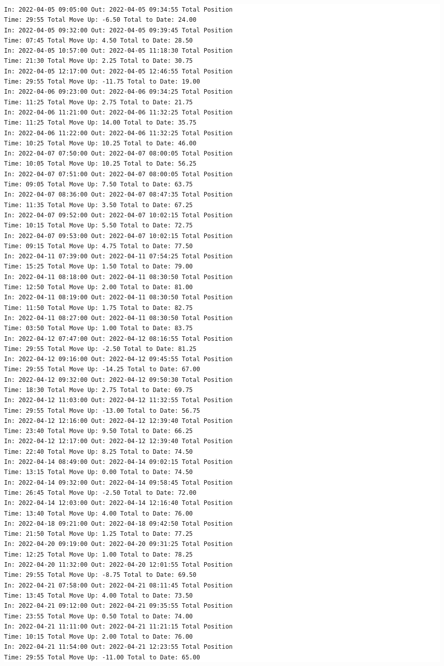 <code>In: 2022-04-05 09:05:00		Out: 2022-04-05 09:34:55		Total Position Time: 29:55		Total Move Up: -6.50		Total to Date: 24.00</code> <br />
<code>In: 2022-04-05 09:32:00		Out: 2022-04-05 09:39:45		Total Position Time: 07:45		Total Move Up: 4.50		Total to Date: 28.50</code> <br />
<code>In: 2022-04-05 10:57:00		Out: 2022-04-05 11:18:30		Total Position Time: 21:30		Total Move Up: 2.25		Total to Date: 30.75</code> <br />
<code>In: 2022-04-05 12:17:00		Out: 2022-04-05 12:46:55		Total Position Time: 29:55		Total Move Up: -11.75		Total to Date: 19.00</code> <br />
<code>In: 2022-04-06 09:23:00		Out: 2022-04-06 09:34:25		Total Position Time: 11:25		Total Move Up: 2.75		Total to Date: 21.75</code> <br />
<code>In: 2022-04-06 11:21:00		Out: 2022-04-06 11:32:25		Total Position Time: 11:25		Total Move Up: 14.00		Total to Date: 35.75</code> <br />
<code>In: 2022-04-06 11:22:00		Out: 2022-04-06 11:32:25		Total Position Time: 10:25		Total Move Up: 10.25		Total to Date: 46.00</code> <br />
<code>In: 2022-04-07 07:50:00		Out: 2022-04-07 08:00:05		Total Position Time: 10:05		Total Move Up: 10.25		Total to Date: 56.25</code> <br />
<code>In: 2022-04-07 07:51:00		Out: 2022-04-07 08:00:05		Total Position Time: 09:05		Total Move Up: 7.50		Total to Date: 63.75</code> <br />
<code>In: 2022-04-07 08:36:00		Out: 2022-04-07 08:47:35		Total Position Time: 11:35		Total Move Up: 3.50		Total to Date: 67.25</code> <br />
<code>In: 2022-04-07 09:52:00		Out: 2022-04-07 10:02:15		Total Position Time: 10:15		Total Move Up: 5.50		Total to Date: 72.75</code> <br />
<code>In: 2022-04-07 09:53:00		Out: 2022-04-07 10:02:15		Total Position Time: 09:15		Total Move Up: 4.75		Total to Date: 77.50</code> <br />
<code>In: 2022-04-11 07:39:00		Out: 2022-04-11 07:54:25		Total Position Time: 15:25		Total Move Up: 1.50		Total to Date: 79.00</code> <br />
<code>In: 2022-04-11 08:18:00		Out: 2022-04-11 08:30:50		Total Position Time: 12:50		Total Move Up: 2.00		Total to Date: 81.00</code> <br />
<code>In: 2022-04-11 08:19:00		Out: 2022-04-11 08:30:50		Total Position Time: 11:50		Total Move Up: 1.75		Total to Date: 82.75</code> <br />
<code>In: 2022-04-11 08:27:00		Out: 2022-04-11 08:30:50		Total Position Time: 03:50		Total Move Up: 1.00		Total to Date: 83.75</code> <br />
<code>In: 2022-04-12 07:47:00		Out: 2022-04-12 08:16:55		Total Position Time: 29:55		Total Move Up: -2.50		Total to Date: 81.25</code> <br />
<code>In: 2022-04-12 09:16:00		Out: 2022-04-12 09:45:55		Total Position Time: 29:55		Total Move Up: -14.25		Total to Date: 67.00</code> <br />
<code>In: 2022-04-12 09:32:00		Out: 2022-04-12 09:50:30		Total Position Time: 18:30		Total Move Up: 2.75		Total to Date: 69.75</code> <br />
<code>In: 2022-04-12 11:03:00		Out: 2022-04-12 11:32:55		Total Position Time: 29:55		Total Move Up: -13.00		Total to Date: 56.75</code> <br />
<code>In: 2022-04-12 12:16:00		Out: 2022-04-12 12:39:40		Total Position Time: 23:40		Total Move Up: 9.50		Total to Date: 66.25</code> <br />
<code>In: 2022-04-12 12:17:00		Out: 2022-04-12 12:39:40		Total Position Time: 22:40		Total Move Up: 8.25		Total to Date: 74.50</code> <br />
<code>In: 2022-04-14 08:49:00		Out: 2022-04-14 09:02:15		Total Position Time: 13:15		Total Move Up: 0.00		Total to Date: 74.50</code> <br />
<code>In: 2022-04-14 09:32:00		Out: 2022-04-14 09:58:45		Total Position Time: 26:45		Total Move Up: -2.50		Total to Date: 72.00</code> <br />
<code>In: 2022-04-14 12:03:00		Out: 2022-04-14 12:16:40		Total Position Time: 13:40		Total Move Up: 4.00		Total to Date: 76.00</code> <br />
<code>In: 2022-04-18 09:21:00		Out: 2022-04-18 09:42:50		Total Position Time: 21:50		Total Move Up: 1.25		Total to Date: 77.25</code> <br />
<code>In: 2022-04-20 09:19:00		Out: 2022-04-20 09:31:25		Total Position Time: 12:25		Total Move Up: 1.00		Total to Date: 78.25</code> <br />
<code>In: 2022-04-20 11:32:00		Out: 2022-04-20 12:01:55		Total Position Time: 29:55		Total Move Up: -8.75		Total to Date: 69.50</code> <br />
<code>In: 2022-04-21 07:58:00		Out: 2022-04-21 08:11:45		Total Position Time: 13:45		Total Move Up: 4.00		Total to Date: 73.50</code> <br />
<code>In: 2022-04-21 09:12:00		Out: 2022-04-21 09:35:55		Total Position Time: 23:55		Total Move Up: 0.50		Total to Date: 74.00</code> <br />
<code>In: 2022-04-21 11:11:00		Out: 2022-04-21 11:21:15		Total Position Time: 10:15		Total Move Up: 2.00		Total to Date: 76.00</code> <br />
<code>In: 2022-04-21 11:54:00		Out: 2022-04-21 12:23:55		Total Position Time: 29:55		Total Move Up: -11.00		Total to Date: 65.00</code> <br />
